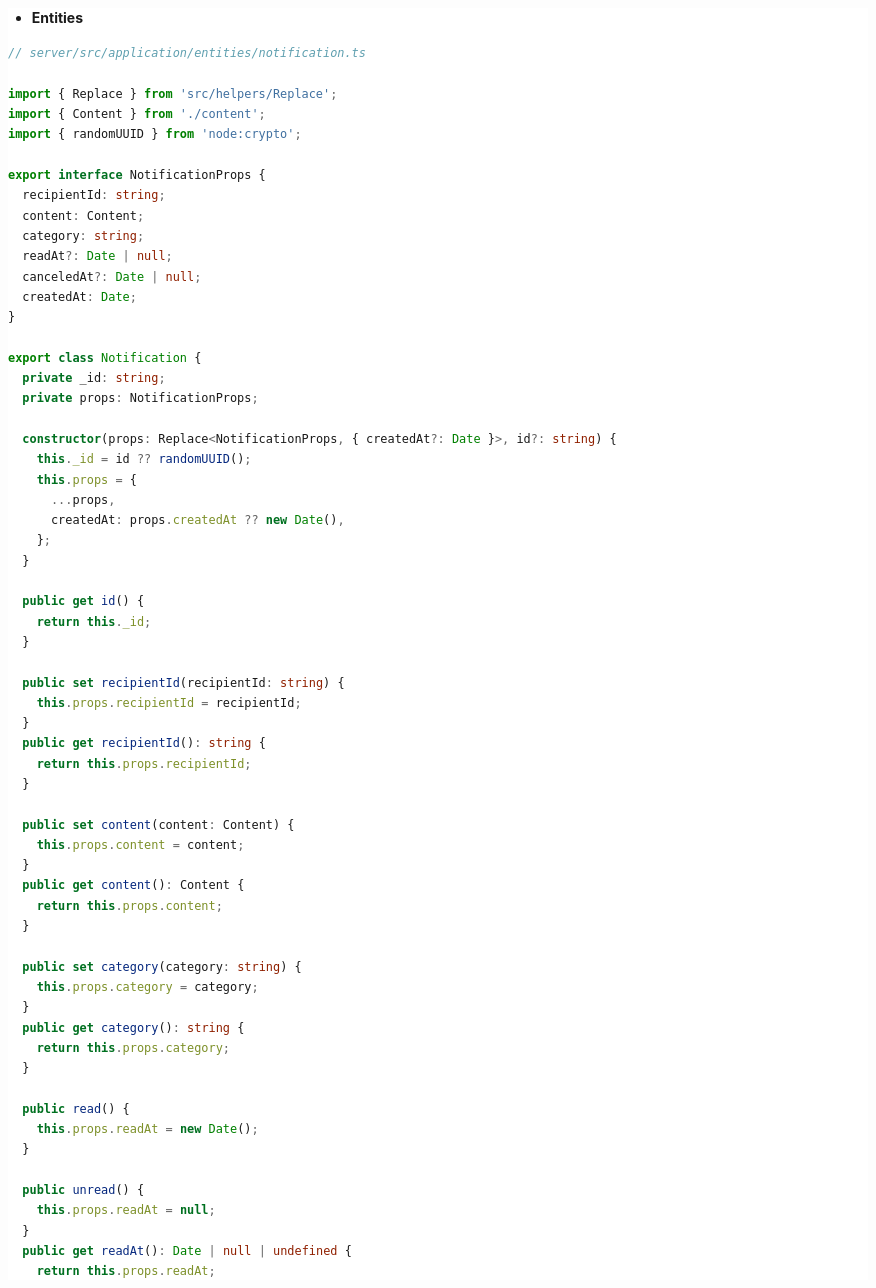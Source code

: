  - <strong>Entities</strong>
 
```ts
// server/src/application/entities/notification.ts

import { Replace } from 'src/helpers/Replace';
import { Content } from './content';
import { randomUUID } from 'node:crypto';

export interface NotificationProps {
  recipientId: string;
  content: Content;
  category: string;
  readAt?: Date | null;
  canceledAt?: Date | null;
  createdAt: Date;
}

export class Notification {
  private _id: string;
  private props: NotificationProps;

  constructor(props: Replace<NotificationProps, { createdAt?: Date }>, id?: string) {
    this._id = id ?? randomUUID();
    this.props = {
      ...props,
      createdAt: props.createdAt ?? new Date(),
    };
  }

  public get id() {
    return this._id;
  }

  public set recipientId(recipientId: string) {
    this.props.recipientId = recipientId;
  }
  public get recipientId(): string {
    return this.props.recipientId;
  }

  public set content(content: Content) {
    this.props.content = content;
  }
  public get content(): Content {
    return this.props.content;
  }

  public set category(category: string) {
    this.props.category = category;
  }
  public get category(): string {
    return this.props.category;
  }

  public read() {
    this.props.readAt = new Date();
  }

  public unread() {
    this.props.readAt = null;
  }
  public get readAt(): Date | null | undefined {
    return this.props.readAt;
```